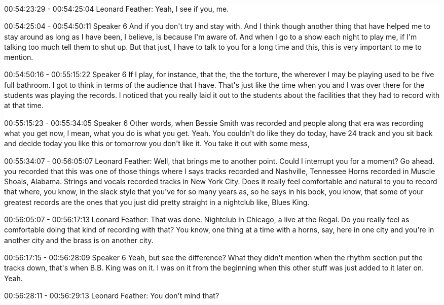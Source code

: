 
00:54:23:29 - 00:54:25:04
Leonard Feather:
Yeah, I see if you, me.


00:54:25:04 - 00:54:50:11
Speaker 6
And if you don't try and stay with. And I think though another thing that have helped me to stay around as long as I have been, I believe, is because I'm aware of. And when I go to a show each night to play me, if I'm talking too much tell them to shut up. But that just, I have to talk to you for a long time and this, this is very important to me to mention.


00:54:50:16 - 00:55:15:22
Speaker 6
If I play, for instance, that the, the the torture, the wherever I may be playing used to be five full bathroom. I got to think in terms of the audience that I have. That's just like the time when you and I was over there for the students was playing the records. I noticed that you really laid it out to the students about the facilities that they had to record with at that time.


00:55:15:23 - 00:55:34:05
Speaker 6
Other words, when Bessie Smith was recorded and people along that era was recording what you get now, I mean, what you do is what you get. Yeah. You couldn't do like they do today, have 24 track and you sit back and decide today you like this or tomorrow you don't like it. You take it out with some mess,


00:55:34:07 - 00:56:05:07
Leonard Feather:
Well, that brings me to another point. Could I interrupt you for a moment? Go ahead. you recorded that this was one of those things where I says tracks recorded and Nashville, Tennessee Horns recorded in Muscle Shoals, Alabama. Strings and vocals recorded tracks in New York City. Does it really feel comfortable and natural to you to record that where, you know, in the slack style that you've for so many years as, so he says in his book, you know, that some of your greatest records are the ones that you just did pretty straight in a nightclub like, Blues King.


00:56:05:07 - 00:56:17:13
Leonard Feather:
That was done. Nightclub in Chicago, a live at the Regal. Do you really feel as comfortable doing that kind of recording with that? You know, one thing at a time with a horns, say, here in one city and you're in another city and the brass is on another city.


00:56:17:15 - 00:56:28:09
Speaker 6
Yeah, but see the difference? What they didn't mention when the rhythm section put the tracks down, that's when B.B. King was on it. I was on it from the beginning when this other stuff was just added to it later on. Yeah.


00:56:28:11 - 00:56:29:13
Leonard Feather:
You don't mind that?
